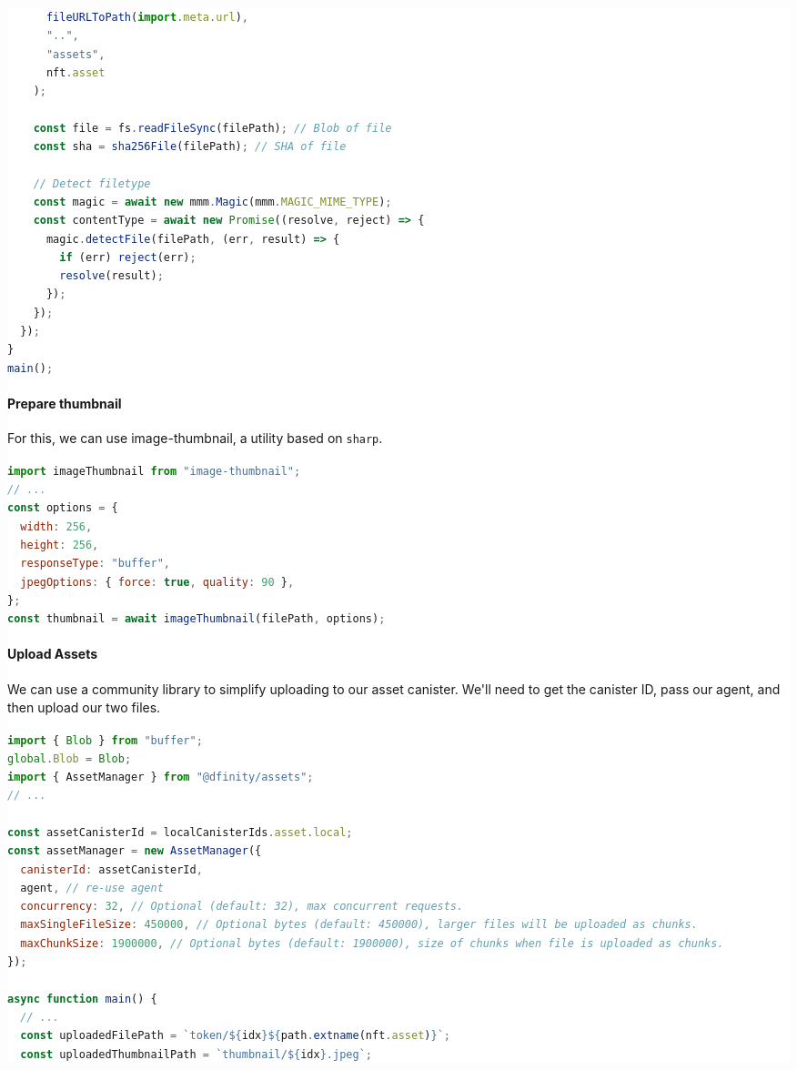 ```js
      fileURLToPath(import.meta.url),
      "..",
      "assets",
      nft.asset
    );

    const file = fs.readFileSync(filePath); // Blob of file
    const sha = sha256File(filePath); // SHA of file

    // Detect filetype
    const magic = await new mmm.Magic(mmm.MAGIC_MIME_TYPE);
    const contentType = await new Promise((resolve, reject) => {
      magic.detectFile(filePath, (err, result) => {
        if (err) reject(err);
        resolve(result);
      });
    });
  });
}
main();
```

#### Prepare thumbnail

For this, we can use image-thumbnail, a utility based on `sharp`.

```js
import imageThumbnail from "image-thumbnail";
// ...
const options = {
  width: 256,
  height: 256,
  responseType: "buffer",
  jpegOptions: { force: true, quality: 90 },
};
const thumbnail = await imageThumbnail(filePath, options);
```

#### Upload Assets

We can use a community library to simplify uploading to our asset canister. We'll need to get the canister ID, pass our agent, and then upload our two files.

```js
import { Blob } from "buffer";
global.Blob = Blob;
import { AssetManager } from "@dfinity/assets";
// ...

const assetCanisterId = localCanisterIds.asset.local;
const assetManager = new AssetManager({
  canisterId: assetCanisterId,
  agent, // re-use agent
  concurrency: 32, // Optional (default: 32), max concurrent requests.
  maxSingleFileSize: 450000, // Optional bytes (default: 450000), larger files will be uploaded as chunks.
  maxChunkSize: 1900000, // Optional bytes (default: 1900000), size of chunks when file is uploaded as chunks.
});

async function main() {
  // ...
  const uploadedFilePath = `token/${idx}${path.extname(nft.asset)}`;
  const uploadedThumbnailPath = `thumbnail/${idx}.jpeg`;

```